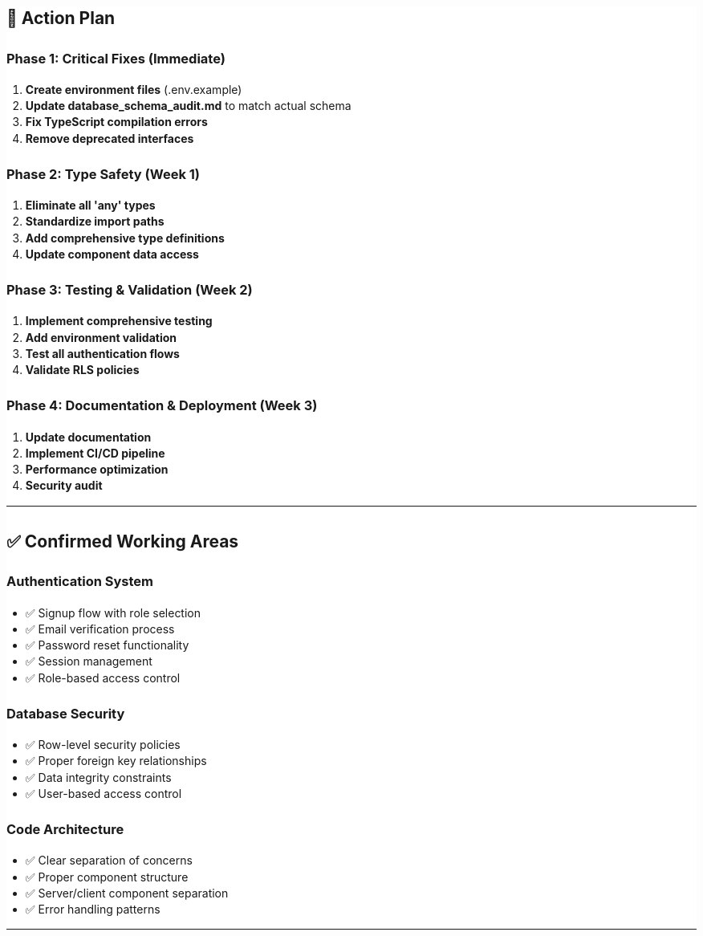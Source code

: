 
## 🎯 Action Plan

### **Phase 1: Critical Fixes (Immediate)**
1. **Create environment files** (.env.example)
2. **Update database_schema_audit.md** to match actual schema
3. **Fix TypeScript compilation errors**
4. **Remove deprecated interfaces**

### **Phase 2: Type Safety (Week 1)**
1. **Eliminate all 'any' types**
2. **Standardize import paths**
3. **Add comprehensive type definitions**
4. **Update component data access**

### **Phase 3: Testing & Validation (Week 2)**
1. **Implement comprehensive testing**
2. **Add environment validation**
3. **Test all authentication flows**
4. **Validate RLS policies**

### **Phase 4: Documentation & Deployment (Week 3)**
1. **Update documentation**
2. **Implement CI/CD pipeline**
3. **Performance optimization**
4. **Security audit**

---

## ✅ Confirmed Working Areas

### **Authentication System**
- ✅ Signup flow with role selection
- ✅ Email verification process
- ✅ Password reset functionality
- ✅ Session management
- ✅ Role-based access control

### **Database Security**
- ✅ Row-level security policies
- ✅ Proper foreign key relationships
- ✅ Data integrity constraints
- ✅ User-based access control

### **Code Architecture**
- ✅ Clear separation of concerns
- ✅ Proper component structure
- ✅ Server/client component separation
- ✅ Error handling patterns

---